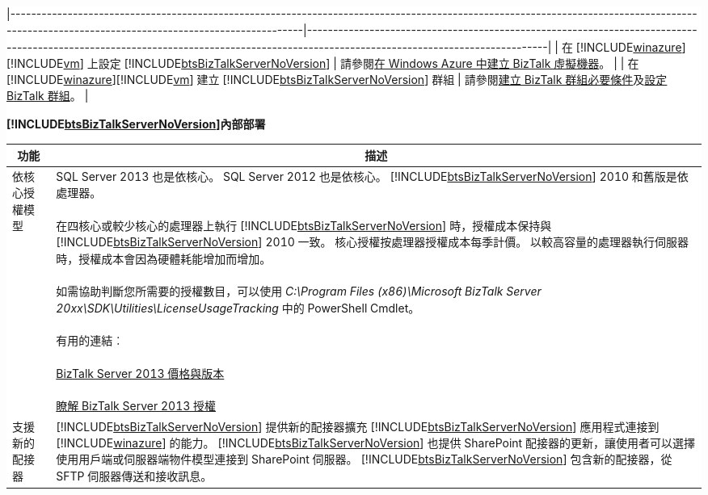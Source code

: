 |---------------------------------------------------------------------------------------------------------------------------------------------------------------------------------------------|-----------------------------------------------------------------------------------------------------------------------------------------------------------------------------------|
|   在 [!INCLUDE[winazure](../includes/winazure-md.md)][!INCLUDE[vm](../includes/vm-md.md)] 上設定 [!INCLUDE[btsBizTalkServerNoVersion](../includes/btsbiztalkservernoversion-md.md)]    |                                     請參閱[在 Windows Azure 中建立 BizTalk 虛擬機器](http://msdn.microsoft.com/library/jj572843.aspx)。                                     |
| 在 [!INCLUDE[winazure](../includes/winazure-md.md)][!INCLUDE[vm](../includes/vm-md.md)] 建立 [!INCLUDE[btsBizTalkServerNoVersion](../includes/btsbiztalkservernoversion-md.md)] 群組 | 請參閱[建立 BizTalk 群組必要條件](http://msdn.microsoft.com/library/jj248711.aspx)及[設定 BizTalk 群組](http://msdn.microsoft.com/library/jj572845.aspx)。 |

 **[!INCLUDE[btsBizTalkServerNoVersion](../includes/btsbiztalkservernoversion-md.md)]內部部署**  


|                                功能                                |                                                                                                                                                                                                                                                                                                                                                                                                                                                                                                                                                                           描述                                                                                                                                                                                                                                                                                                                                                                                                                                                                                                                                                                           |
|-----------------------------------------------------------------------|-----------------------------------------------------------------------------------------------------------------------------------------------------------------------------------------------------------------------------------------------------------------------------------------------------------------------------------------------------------------------------------------------------------------------------------------------------------------------------------------------------------------------------------------------------------------------------------------------------------------------------------------------------------------------------------------------------------------------------------------------------------------------------------------------------------------------------------------------------------------------------------------------------------------------------------------------------------------------------------------------------------------------------------------------------------------------------------------------------------------------------------------------------------------|
|                        依核心授權模型                         | SQL Server 2013 也是依核心。 SQL Server 2012 也是依核心。 [!INCLUDE[btsBizTalkServerNoVersion](../includes/btsbiztalkservernoversion-md.md)] 2010 和舊版是依處理器。<br /><br /> 在四核心或較少核心的處理器上執行 [!INCLUDE[btsBizTalkServerNoVersion](../includes/btsbiztalkservernoversion-md.md)] 時，授權成本保持與 [!INCLUDE[btsBizTalkServerNoVersion](../includes/btsbiztalkservernoversion-md.md)] 2010 一致。 核心授權按處理器授權成本每季計價。 以較高容量的處理器執行伺服器時，授權成本會因為硬體耗能增加而增加。<br /><br /> 如需協助判斷您所需要的授權數目，可以使用 *C:\Program Files (x86)\Microsoft BizTalk Server 20xx\SDK\Utilities\LicenseUsageTracking* 中的 PowerShell Cmdlet。<br /><br /> 有用的連結︰<br /><br /> [BizTalk Server 2013 價格與版本](http://www.microsoft.com/biztalk/pricing.aspx)<br /><br /> [瞭解 BizTalk Server 2013 授權](http://blogs.biztalk360.com/understand-biztalk-server-2013-licensing/) |
|                       支援新的配接器                        |                                                                                                                                                                                                                   [!INCLUDE[btsBizTalkServerNoVersion](../includes/btsbiztalkservernoversion-md.md)] 提供新的配接器擴充 [!INCLUDE[btsBizTalkServerNoVersion](../includes/btsbiztalkservernoversion-md.md)] 應用程式連接到 [!INCLUDE[winazure](../includes/winazure-md.md)] 的能力。 [!INCLUDE[btsBizTalkServerNoVersion](../includes/btsbiztalkservernoversion-md.md)] 也提供 SharePoint 配接器的更新，讓使用者可以選擇使用用戶端或伺服器端物件模型連接到 SharePoint 伺服器。 [!INCLUDE[btsBizTalkServerNoVersion](../includes/btsbiztalkservernoversion-md.md)] 包含新的配接器，從 SFTP 伺服器傳送和接收訊息。                                                                                                                                                                                                                   |